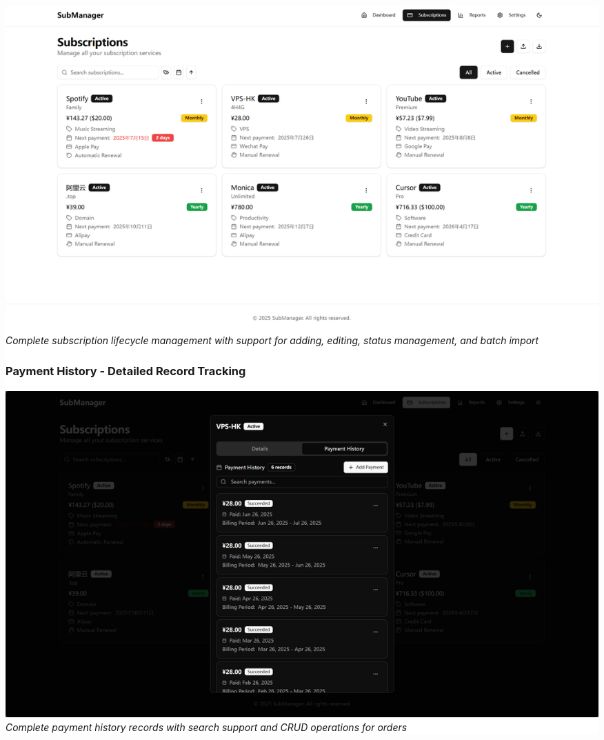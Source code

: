 ![Subscription Management](docs/images/subscriptions.png)
*Complete subscription lifecycle management with support for adding, editing, status management, and batch import*

### Payment History - Detailed Record Tracking
![Payment History](docs/images/subscriptions-payments.png)
*Complete payment history records with search support and CRUD operations for orders*
